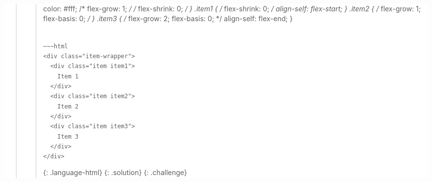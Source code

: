   > >   color: #fff;
  > >   /* flex-grow: 1; */
  > >   /* flex-shrink: 0; */
  > > }
  > > .item1 {
  > >   /* flex-shrink: 0; */
  > >   align-self: flex-start;
  > > }
  > > .item2 {
  > >   /* flex-grow: 1;
  > >   flex-basis: 0; */
  > > }
  > > .item3 {
  > >   /* flex-grow: 2;
  > >   flex-basis: 0; */
  > >   align-self: flex-end;
  > > }
  > > ~~~
  > >
  > > ~~~html
  > > <div class="item-wrapper">
  > >   <div class="item item1">
  > >     Item 1
  > >   </div>
  > >   <div class="item item2">
  > >     Item 2
  > >   </div>
  > >   <div class="item item3">
  > >     Item 3
  > >   </div>
  > > </div>
  > > ~~~
  > >
  > > {: .language-html}
  > {: .solution}
  {: .challenge}
